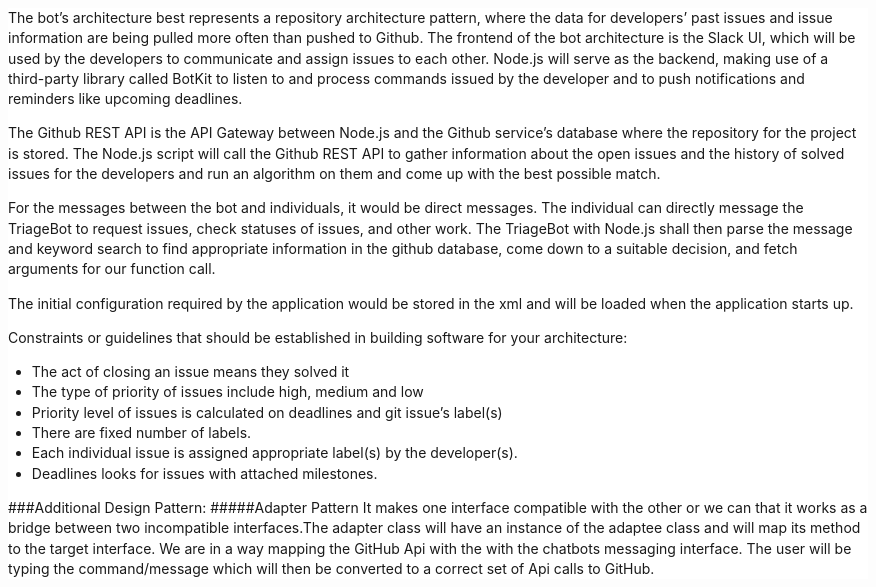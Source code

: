 The bot’s architecture best represents a repository architecture pattern, where the data for developers’ past issues and issue information are being pulled more often than pushed to Github. The frontend of the bot architecture is the Slack UI, which will be used by the developers to communicate and assign issues to each other. Node.js will serve as the backend, making use of a third-party library called BotKit to listen to and process commands issued by the developer and to push notifications and reminders like upcoming deadlines.

The Github REST API is the API Gateway between Node.js and the Github service’s database where the repository for the project is stored. The Node.js script will call the Github REST API to gather information about the open issues and the history of solved issues for the developers and run an algorithm on them and come up with the best possible match.  

For the messages between the bot and individuals, it would be direct messages. The individual can directly message the TriageBot to request issues, check statuses of issues, and other work. The TriageBot with Node.js shall then parse the message and keyword search to find appropriate information in the github database, come down to a suitable decision, and fetch arguments for our function call.  

The initial configuration required by the application would be stored in the xml and will be loaded when the application starts up.

Constraints or guidelines that should be established in building software for your architecture:
- The act of closing an issue means they solved it
- The type of priority of issues include high, medium and low
- Priority level of issues is calculated on deadlines and git issue’s label(s)
- There are fixed number of labels.
- Each individual issue is assigned appropriate label(s) by the developer(s).
- Deadlines looks for issues with attached milestones.

###Additional Design Pattern:
#####Adapter Pattern
It makes one interface compatible with the other or we can that it works as a bridge between two incompatible interfaces.The adapter class will have an instance of the adaptee class and will map its method to the target interface. We are in a way mapping the GitHub Api with the with the chatbots messaging interface. The user will be typing the command/message which will then be converted to a correct set of Api calls to GitHub.

